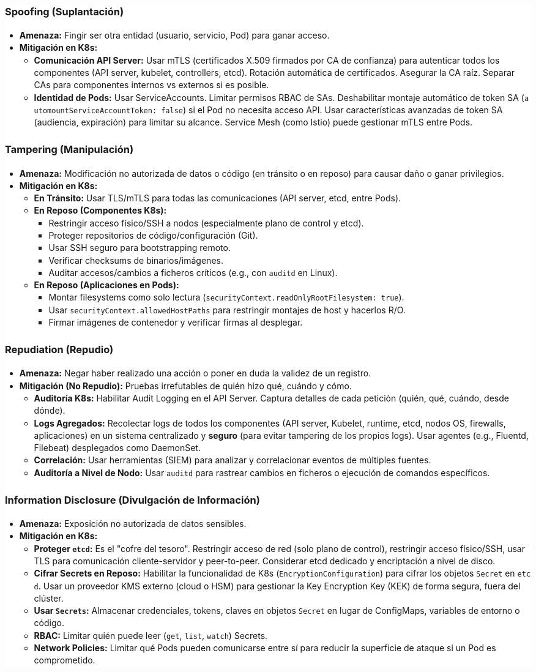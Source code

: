 ### Spoofing (Suplantación)
*   **Amenaza:** Fingir ser otra entidad (usuario, servicio, Pod) para ganar acceso.
*   **Mitigación en K8s:**
    *   **Comunicación API Server:** Usar mTLS (certificados X.509 firmados por CA de confianza) para autenticar todos los componentes (API server, kubelet, controllers, etcd). Rotación automática de certificados. Asegurar la CA raíz. Separar CAs para componentes internos vs externos si es posible.
    *   **Identidad de Pods:** Usar ServiceAccounts. Limitar permisos RBAC de SAs. Deshabilitar montaje automático de token SA (`automountServiceAccountToken: false`) si el Pod no necesita acceso API. Usar características avanzadas de token SA (audiencia, expiración) para limitar su alcance. Service Mesh (como Istio) puede gestionar mTLS entre Pods.

### Tampering (Manipulación)
*   **Amenaza:** Modificación no autorizada de datos o código (en tránsito o en reposo) para causar daño o ganar privilegios.
*   **Mitigación en K8s:**
    *   **En Tránsito:** Usar TLS/mTLS para todas las comunicaciones (API server, etcd, entre Pods).
    *   **En Reposo (Componentes K8s):**
        *   Restringir acceso físico/SSH a nodos (especialmente plano de control y etcd).
        *   Proteger repositorios de código/configuración (Git).
        *   Usar SSH seguro para bootstrapping remoto.
        *   Verificar checksums de binarios/imágenes.
        *   Auditar accesos/cambios a ficheros críticos (e.g., con `auditd` en Linux).
    *   **En Reposo (Aplicaciones en Pods):**
        *   Montar filesystems como solo lectura (`securityContext.readOnlyRootFilesystem: true`).
        *   Usar `securityContext.allowedHostPaths` para restringir montajes de host y hacerlos R/O.
        *   Firmar imágenes de contenedor y verificar firmas al desplegar.

### Repudiation (Repudio)
*   **Amenaza:** Negar haber realizado una acción o poner en duda la validez de un registro.
*   **Mitigación (No Repudio):** Pruebas irrefutables de quién hizo qué, cuándo y cómo.
    *   **Auditoría K8s:** Habilitar Audit Logging en el API Server. Captura detalles de cada petición (quién, qué, cuándo, desde dónde).
    *   **Logs Agregados:** Recolectar logs de todos los componentes (API server, Kubelet, runtime, etcd, nodos OS, firewalls, aplicaciones) en un sistema centralizado y **seguro** (para evitar tampering de los propios logs). Usar agentes (e.g., Fluentd, Filebeat) desplegados como DaemonSet.
    *   **Correlación:** Usar herramientas (SIEM) para analizar y correlacionar eventos de múltiples fuentes.
    *   **Auditoría a Nivel de Nodo:** Usar `auditd` para rastrear cambios en ficheros o ejecución de comandos específicos.

### Information Disclosure (Divulgación de Información)
*   **Amenaza:** Exposición no autorizada de datos sensibles.
*   **Mitigación en K8s:**
    *   **Proteger `etcd`:** Es el "cofre del tesoro". Restringir acceso de red (solo plano de control), restringir acceso físico/SSH, usar TLS para comunicación cliente-servidor y peer-to-peer. Considerar etcd dedicado y encriptación a nivel de disco.
    *   **Cifrar Secrets en Reposo:** Habilitar la funcionalidad de K8s (`EncryptionConfiguration`) para cifrar los objetos `Secret` en `etcd`. Usar un proveedor KMS externo (cloud o HSM) para gestionar la Key Encryption Key (KEK) de forma segura, fuera del clúster.
    *   **Usar `Secrets`:** Almacenar credenciales, tokens, claves en objetos `Secret` en lugar de ConfigMaps, variables de entorno o código.
    *   **RBAC:** Limitar quién puede leer (`get`, `list`, `watch`) Secrets.
    *   **Network Policies:** Limitar qué Pods pueden comunicarse entre sí para reducir la superficie de ataque si un Pod es comprometido.
